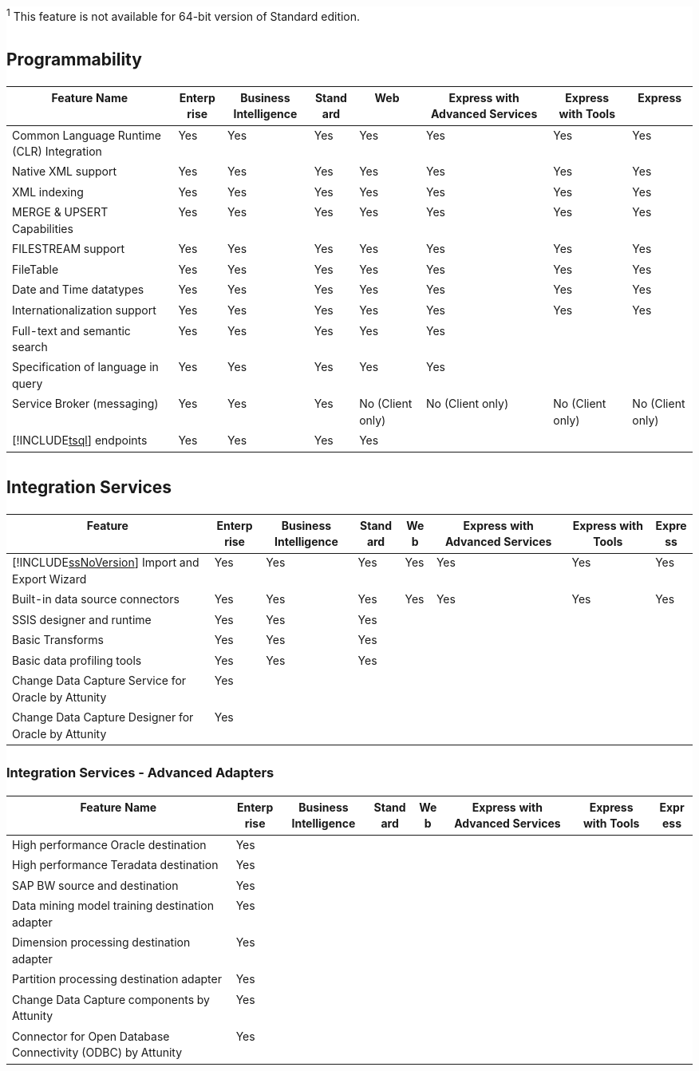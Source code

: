  <sup>1</sup> This feature is not available for 64-bit version of Standard edition.  
  
##  <a name="Programmability"></a> Programmability  
  
|Feature Name|Enterprise|Business Intelligence|Standard|Web|Express with Advanced Services|Express with Tools|Express|  
|------------------|----------------|---------------------------|--------------|---------|------------------------------------|------------------------|-------------|  
|Common Language Runtime (CLR) Integration|Yes|Yes|Yes|Yes|Yes|Yes|Yes|  
|Native XML support|Yes|Yes|Yes|Yes|Yes|Yes|Yes|  
|XML indexing|Yes|Yes|Yes|Yes|Yes|Yes|Yes|  
|MERGE & UPSERT Capabilities|Yes|Yes|Yes|Yes|Yes|Yes|Yes|  
|FILESTREAM support|Yes|Yes|Yes|Yes|Yes|Yes|Yes|  
|FileTable|Yes|Yes|Yes|Yes|Yes|Yes|Yes|  
|Date and Time datatypes|Yes|Yes|Yes|Yes|Yes|Yes|Yes|  
|Internationalization support|Yes|Yes|Yes|Yes|Yes|Yes|Yes|  
|Full-text and semantic search|Yes|Yes|Yes|Yes|Yes|||  
|Specification of language in query|Yes|Yes|Yes|Yes|Yes|||  
|Service Broker (messaging)|Yes|Yes|Yes|No (Client only)|No (Client only)|No (Client only)|No (Client only)|  
|[!INCLUDE[tsql](../includes/tsql-md.md)] endpoints|Yes|Yes|Yes|Yes||||  
  
##  <a name="SSIS"></a> Integration Services  
  
|Feature|Enterprise|Business Intelligence|Standard|Web|Express with Advanced Services|Express with Tools|Express|  
|-------------|----------------|---------------------------|--------------|---------|------------------------------------|------------------------|-------------|  
|[!INCLUDE[ssNoVersion](../includes/ssnoversion-md.md)] Import and Export Wizard|Yes|Yes|Yes|Yes|Yes|Yes|Yes|  
|Built-in data source connectors|Yes|Yes|Yes|Yes|Yes|Yes|Yes|  
|SSIS designer and runtime|Yes|Yes|Yes|||||  
|Basic Transforms|Yes|Yes|Yes|||||  
|Basic data profiling tools|Yes|Yes|Yes|||||  
|Change Data Capture Service for Oracle by Attunity|Yes|||||||  
|Change Data Capture Designer for Oracle by Attunity|Yes|||||||  
  
###  <a name="SSIS_AA"></a> Integration Services - Advanced Adapters  
  
|Feature Name|Enterprise|Business Intelligence|Standard|Web|Express with Advanced Services|Express with Tools|Express|  
|------------------|----------------|---------------------------|--------------|---------|------------------------------------|------------------------|-------------|  
|High performance Oracle destination|Yes|||||||  
|High performance Teradata destination|Yes|||||||  
|SAP BW source and destination|Yes|||||||  
|Data mining model training destination adapter|Yes|||||||  
|Dimension processing destination adapter|Yes|||||||  
|Partition processing destination adapter|Yes|||||||  
|Change Data Capture components by Attunity|Yes|||||||  
|Connector for Open Database Connectivity (ODBC) by Attunity|Yes|||||||  
  